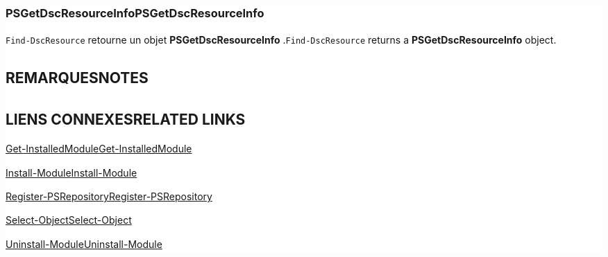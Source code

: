 ### <span data-ttu-id="ee07b-185">PSGetDscResourceInfo</span><span class="sxs-lookup"><span data-stu-id="ee07b-185">PSGetDscResourceInfo</span></span>

<span data-ttu-id="ee07b-186">`Find-DscResource` retourne un objet **PSGetDscResourceInfo** .</span><span class="sxs-lookup"><span data-stu-id="ee07b-186">`Find-DscResource` returns a **PSGetDscResourceInfo** object.</span></span>

## <span data-ttu-id="ee07b-187">REMARQUES</span><span class="sxs-lookup"><span data-stu-id="ee07b-187">NOTES</span></span>

## <span data-ttu-id="ee07b-188">LIENS CONNEXES</span><span class="sxs-lookup"><span data-stu-id="ee07b-188">RELATED LINKS</span></span>

[<span data-ttu-id="ee07b-189">Get-InstalledModule</span><span class="sxs-lookup"><span data-stu-id="ee07b-189">Get-InstalledModule</span></span>](Get-InstalledModule.md)

[<span data-ttu-id="ee07b-190">Install-Module</span><span class="sxs-lookup"><span data-stu-id="ee07b-190">Install-Module</span></span>](Install-Module.md)

[<span data-ttu-id="ee07b-191">Register-PSRepository</span><span class="sxs-lookup"><span data-stu-id="ee07b-191">Register-PSRepository</span></span>](Register-PSRepository.md)

[<span data-ttu-id="ee07b-192">Select-Object</span><span class="sxs-lookup"><span data-stu-id="ee07b-192">Select-Object</span></span>](../Microsoft.PowerShell.Utility/Select-Object.md)

[<span data-ttu-id="ee07b-193">Uninstall-Module</span><span class="sxs-lookup"><span data-stu-id="ee07b-193">Uninstall-Module</span></span>](Uninstall-Module.md)

